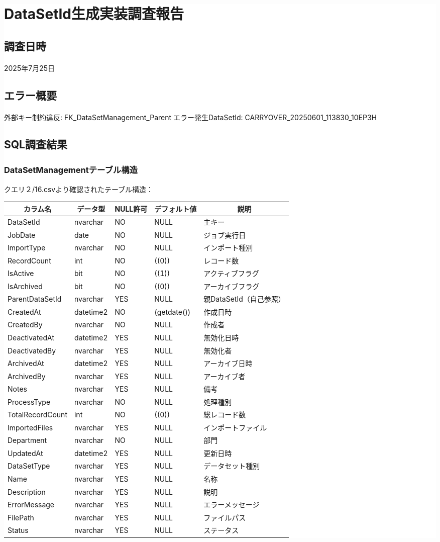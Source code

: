 # DataSetId生成実装調査報告

## 調査日時
2025年7月25日

## エラー概要
外部キー制約違反: FK_DataSetManagement_Parent
エラー発生DataSetId: CARRYOVER_20250601_113830_10EP3H

## SQL調査結果

### DataSetManagementテーブル構造
クエリ２/16.csvより確認されたテーブル構造：

| カラム名 | データ型 | NULL許可 | デフォルト値 | 説明 |
|---------|----------|----------|--------------|------|
| DataSetId | nvarchar | NO | NULL | 主キー |
| JobDate | date | NO | NULL | ジョブ実行日 |
| ImportType | nvarchar | NO | NULL | インポート種別 |
| RecordCount | int | NO | ((0)) | レコード数 |
| IsActive | bit | NO | ((1)) | アクティブフラグ |
| IsArchived | bit | NO | ((0)) | アーカイブフラグ |
| ParentDataSetId | nvarchar | YES | NULL | 親DataSetId（自己参照） |
| CreatedAt | datetime2 | NO | (getdate()) | 作成日時 |
| CreatedBy | nvarchar | NO | NULL | 作成者 |
| DeactivatedAt | datetime2 | YES | NULL | 無効化日時 |
| DeactivatedBy | nvarchar | YES | NULL | 無効化者 |
| ArchivedAt | datetime2 | YES | NULL | アーカイブ日時 |
| ArchivedBy | nvarchar | YES | NULL | アーカイブ者 |
| Notes | nvarchar | YES | NULL | 備考 |
| ProcessType | nvarchar | NO | NULL | 処理種別 |
| TotalRecordCount | int | NO | ((0)) | 総レコード数 |
| ImportedFiles | nvarchar | YES | NULL | インポートファイル |
| Department | nvarchar | NO | NULL | 部門 |
| UpdatedAt | datetime2 | YES | NULL | 更新日時 |
| DataSetType | nvarchar | YES | NULL | データセット種別 |
| Name | nvarchar | YES | NULL | 名称 |
| Description | nvarchar | YES | NULL | 説明 |
| ErrorMessage | nvarchar | YES | NULL | エラーメッセージ |
| FilePath | nvarchar | YES | NULL | ファイルパス |
| Status | nvarchar | YES | NULL | ステータス |
